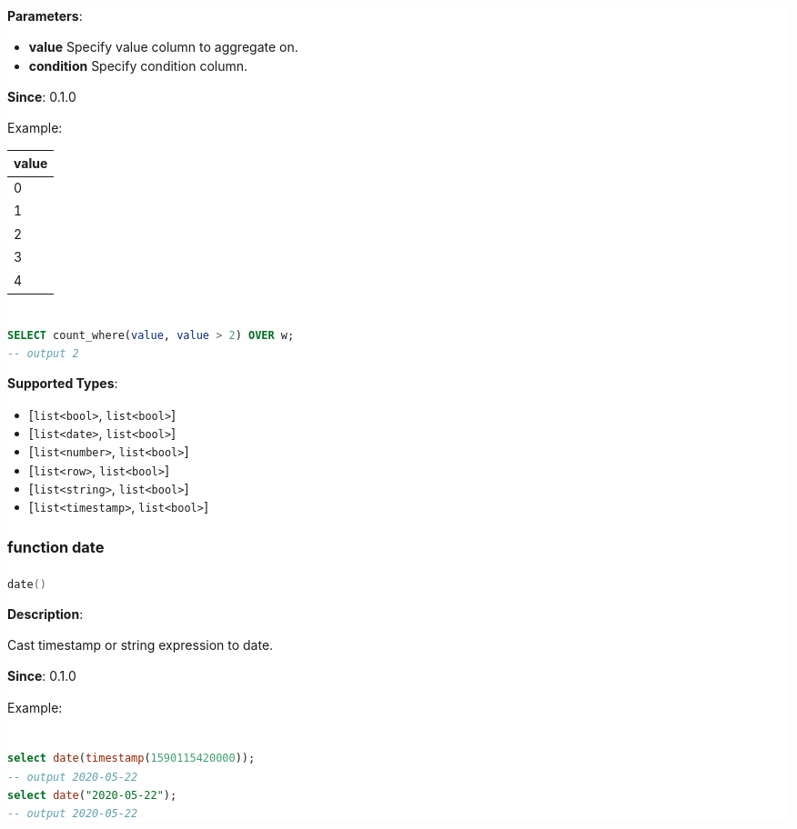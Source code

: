 **Parameters**: 

  * **value** Specify value column to aggregate on. 
  * **condition** Specify condition column.


**Since**:
0.1.0



Example:


| value     |
|  -------- |
| 0     |
| 1     |
| 2     |
| 3     |
| 4    |


```sql

SELECT count_where(value, value > 2) OVER w;
-- output 2
```


**Supported Types**:

* [`list<bool>`, `list<bool>`]
* [`list<date>`, `list<bool>`]
* [`list<number>`, `list<bool>`]
* [`list<row>`, `list<bool>`]
* [`list<string>`, `list<bool>`]
* [`list<timestamp>`, `list<bool>`] 

### function date

```cpp
date()
```

**Description**:

Cast timestamp or string expression to date. 

**Since**:
0.1.0


Example:

```sql

select date(timestamp(1590115420000));
-- output 2020-05-22
select date("2020-05-22");
-- output 2020-05-22
```

